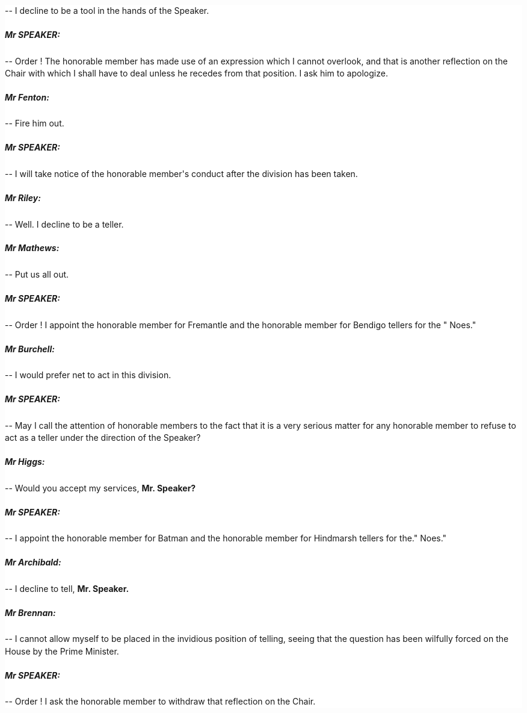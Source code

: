 --  I decline to be  a  tool in the hands of the  Speaker. 

##### Mr SPEAKER:

-- Order ! The honorable member has made use of an expression which I cannot overlook, and that is another reflection on the Chair with which I shall have to deal unless he recedes from that position. I ask him to apologize. 

##### Mr Fenton:

--  Fire him out. 

##### Mr SPEAKER:

--  I will take notice of the honorable member's conduct after the division has been taken. 

##### Mr Riley:

--  Well. I decline to be a teller. 

##### Mr Mathews:

--  Put us all out. 

##### Mr SPEAKER:

-- Order ! I appoint the honorable member for Fremantle and the honorable member for Bendigo tellers for the " Noes." 

##### Mr Burchell:

--  I would prefer net to act in this division. 

##### Mr SPEAKER:

-- May I call the attention of honorable members to the fact that it is a very serious matter for any honorable member to refuse to act as a teller under the direction of the Speaker? 

##### Mr Higgs:

--  Would you accept my services,  **Mr. Speaker?** 

##### Mr SPEAKER:

--  I appoint the honorable member for Batman and the honorable member for Hindmarsh tellers for the." Noes." 

##### Mr Archibald:

--  I decline to tell,  **Mr. Speaker.** 

##### Mr Brennan:

--  I cannot allow myself to be placed in the invidious position of telling, seeing that the question has been wilfully forced on the House by the Prime Minister. 

##### Mr SPEAKER:

-- Order ! I ask the honorable member to withdraw that reflection on the Chair. 

